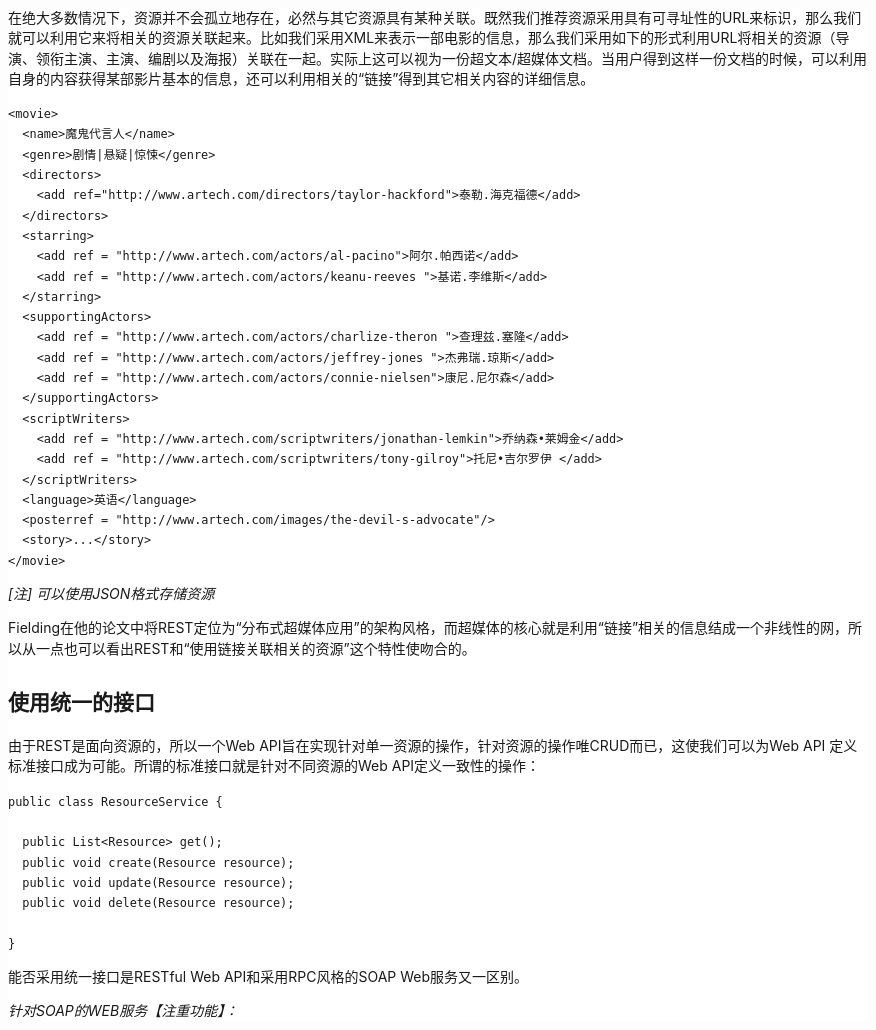 在绝大多数情况下，资源并不会孤立地存在，必然与其它资源具有某种关联。既然我们推荐资源采用具有可寻址性的URL来标识，那么我们就可以利用它来将相关的资源关联起来。比如我们采用XML来表示一部电影的信息，那么我们采用如下的形式利用URL将相关的资源（导演、领衔主演、主演、编剧以及海报）关联在一起。实际上这可以视为一份超文本/超媒体文档。当用户得到这样一份文档的时候，可以利用自身的内容获得某部影片基本的信息，还可以利用相关的“链接”得到其它相关内容的详细信息。

```
<movie>
  <name>魔鬼代言人</name>
  <genre>剧情|悬疑|惊悚</genre>
  <directors>
    <add ref="http://www.artech.com/directors/taylor-hackford">泰勒.海克福德</add>
  </directors>
  <starring>
    <add ref = "http://www.artech.com/actors/al-pacino">阿尔.帕西诺</add>
    <add ref = "http://www.artech.com/actors/keanu-reeves ">基诺.李维斯</add>
  </starring>
  <supportingActors>
    <add ref = "http://www.artech.com/actors/charlize-theron ">查理兹.塞隆</add>
    <add ref = "http://www.artech.com/actors/jeffrey-jones ">杰弗瑞.琼斯</add>
    <add ref = "http://www.artech.com/actors/connie-nielsen">康尼.尼尔森</add>
  </supportingActors>
  <scriptWriters>
	<add ref = "http://www.artech.com/scriptwriters/jonathan-lemkin">乔纳森•莱姆金</add>
	<add ref = "http://www.artech.com/scriptwriters/tony-gilroy">托尼•吉尔罗伊 </add>
  </scriptWriters>
  <language>英语</language>
  <posterref = "http://www.artech.com/images/the-devil-s-advocate"/>
  <story>...</story>
</movie>
```
*[注] 可以使用JSON格式存储资源*

Fielding在他的论文中将REST定位为“分布式超媒体应用”的架构风格，而超媒体的核心就是利用“链接”相关的信息结成一个非线性的网，所以从一点也可以看出REST和“使用链接关联相关的资源”这个特性使吻合的。

## 使用统一的接口

由于REST是面向资源的，所以一个Web API旨在实现针对单一资源的操作，针对资源的操作唯CRUD而已，这使我们可以为Web API 定义标准接口成为可能。所谓的标准接口就是针对不同资源的Web API定义一致性的操作：

```
public class ResourceService {

  public List<Resource> get();
  public void create(Resource resource);
  public void update(Resource resource);
  public void delete(Resource resource);

}
```

能否采用统一接口是RESTful Web API和采用RPC风格的SOAP Web服务又一区别。

*针对SOAP的WEB服务【注重功能】：*
